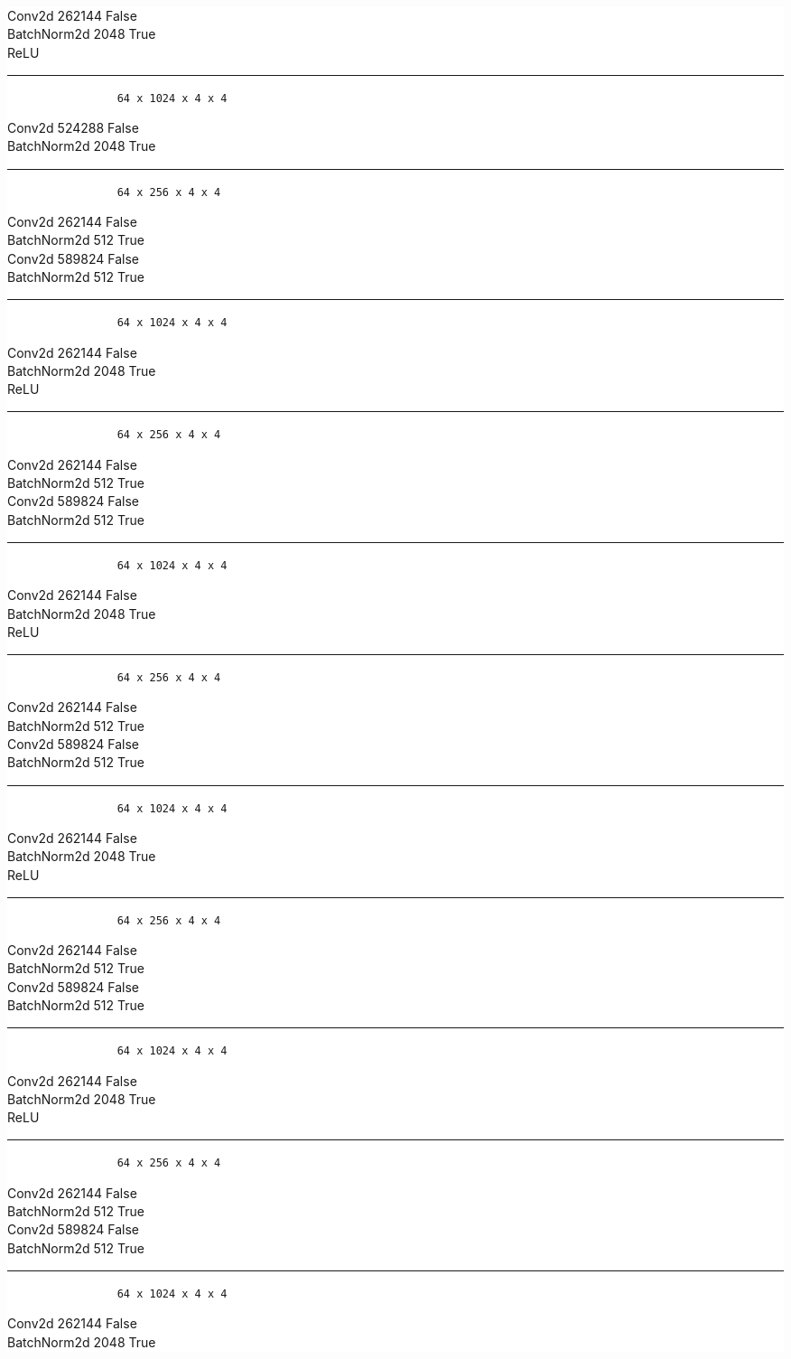 Conv2d                                    262144     False     
BatchNorm2d                               2048       True      
ReLU                                                           
____________________________________________________________________________
                     64 x 1024 x 4 x 4   
Conv2d                                    524288     False     
BatchNorm2d                               2048       True      
____________________________________________________________________________
                     64 x 256 x 4 x 4    
Conv2d                                    262144     False     
BatchNorm2d                               512        True      
Conv2d                                    589824     False     
BatchNorm2d                               512        True      
____________________________________________________________________________
                     64 x 1024 x 4 x 4   
Conv2d                                    262144     False     
BatchNorm2d                               2048       True      
ReLU                                                           
____________________________________________________________________________
                     64 x 256 x 4 x 4    
Conv2d                                    262144     False     
BatchNorm2d                               512        True      
Conv2d                                    589824     False     
BatchNorm2d                               512        True      
____________________________________________________________________________
                     64 x 1024 x 4 x 4   
Conv2d                                    262144     False     
BatchNorm2d                               2048       True      
ReLU                                                           
____________________________________________________________________________
                     64 x 256 x 4 x 4    
Conv2d                                    262144     False     
BatchNorm2d                               512        True      
Conv2d                                    589824     False     
BatchNorm2d                               512        True      
____________________________________________________________________________
                     64 x 1024 x 4 x 4   
Conv2d                                    262144     False     
BatchNorm2d                               2048       True      
ReLU                                                           
____________________________________________________________________________
                     64 x 256 x 4 x 4    
Conv2d                                    262144     False     
BatchNorm2d                               512        True      
Conv2d                                    589824     False     
BatchNorm2d                               512        True      
____________________________________________________________________________
                     64 x 1024 x 4 x 4   
Conv2d                                    262144     False     
BatchNorm2d                               2048       True      
ReLU                                                           
____________________________________________________________________________
                     64 x 256 x 4 x 4    
Conv2d                                    262144     False     
BatchNorm2d                               512        True      
Conv2d                                    589824     False     
BatchNorm2d                               512        True      
____________________________________________________________________________
                     64 x 1024 x 4 x 4   
Conv2d                                    262144     False     
BatchNorm2d                               2048       True      